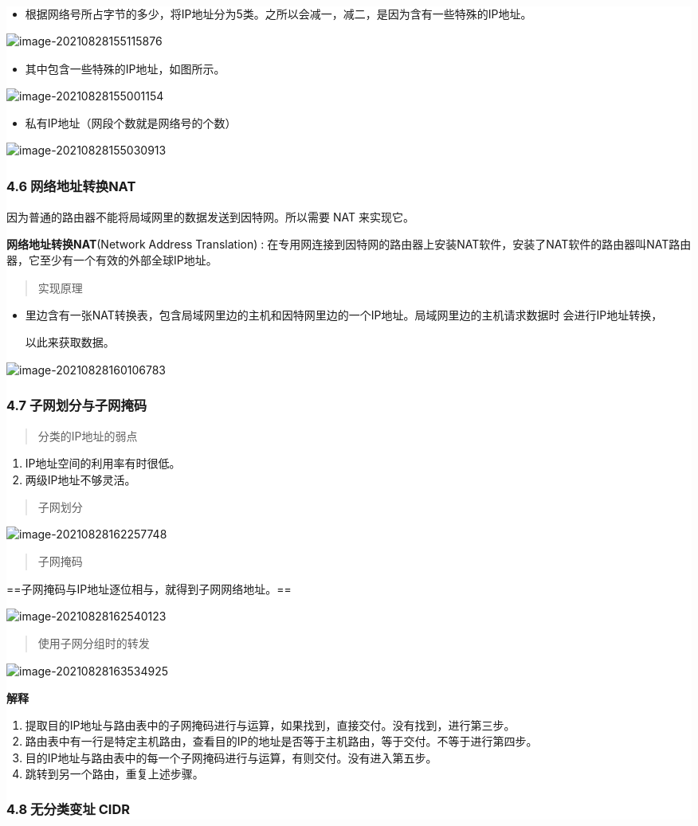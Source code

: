 - 根据网络号所占字节的多少，将IP地址分为5类。之所以会减一，减二，是因为含有一些特殊的IP地址。

![image-20210828155115876](https://typora-dzsq.oss-cn-hangzhou.aliyuncs.com/picgoimages-master/image-20210828155115876.png)

- 其中包含一些特殊的IP地址，如图所示。

![image-20210828155001154](https://typora-dzsq.oss-cn-hangzhou.aliyuncs.com/picgoimages-master/image-20210828155001154.png)

- 私有IP地址（网段个数就是网络号的个数）

![image-20210828155030913](https://typora-dzsq.oss-cn-hangzhou.aliyuncs.com/picgoimages-master/image-20210828155030913.png)

### 4.6 网络地址转换NAT

因为普通的路由器不能将局域网里的数据发送到因特网。所以需要 NAT 来实现它。

**网络地址转换NAT**(Network Address Translation) : 在专用网连接到因特网的路由器上安装NAT软件，安装了NAT软件的路由器叫NAT路由器，它至少有一个有效的外部全球IP地址。

> 实现原理

- 里边含有一张NAT转换表，包含局域网里边的主机和因特网里边的一个IP地址。局域网里边的主机请求数据时 会进行IP地址转换，

  以此来获取数据。

![image-20210828160106783](https://typora-dzsq.oss-cn-hangzhou.aliyuncs.com/picgoimages-master/image-20210828160106783.png)

### 4.7 子网划分与子网掩码

> 分类的IP地址的弱点

1. IP地址空间的利用率有时很低。
2. 两级IP地址不够灵活。

> 子网划分

![image-20210828162257748](https://typora-dzsq.oss-cn-hangzhou.aliyuncs.com/picgoimages-master/image-20210828162257748.png)

> 子网掩码

==子网掩码与IP地址逐位相与，就得到子网网络地址。==

![image-20210828162540123](https://typora-dzsq.oss-cn-hangzhou.aliyuncs.com/picgoimages-master/image-20210828162540123.png)

> 使用子网分组时的转发

![image-20210828163534925](https://typora-dzsq.oss-cn-hangzhou.aliyuncs.com/picgoimages-master/image-20210828163534925.png)

**解释**

1. 提取目的IP地址与路由表中的子网掩码进行与运算，如果找到，直接交付。没有找到，进行第三步。
2. 路由表中有一行是特定主机路由，查看目的IP的地址是否等于主机路由，等于交付。不等于进行第四步。
3. 目的IP地址与路由表中的每一个子网掩码进行与运算，有则交付。没有进入第五步。
4. 跳转到另一个路由，重复上述步骤。

### 4.8 无分类变址 CIDR
